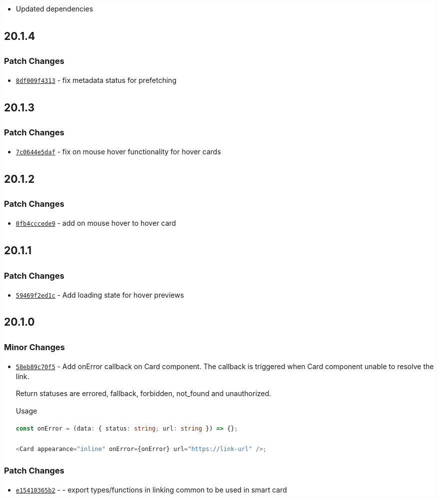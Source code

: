 - Updated dependencies

## 20.1.4

### Patch Changes

- [`8df009f4313`](https://bitbucket.org/atlassian/atlassian-frontend/commits/8df009f4313) - fix metadata status for prefetching

## 20.1.3

### Patch Changes

- [`7c0644e5daf`](https://bitbucket.org/atlassian/atlassian-frontend/commits/7c0644e5daf) - fix on mouse hover functionality for hover cards

## 20.1.2

### Patch Changes

- [`0fb4cccede9`](https://bitbucket.org/atlassian/atlassian-frontend/commits/0fb4cccede9) - add on mouse hover to hover card

## 20.1.1

### Patch Changes

- [`59469f2ed1c`](https://bitbucket.org/atlassian/atlassian-frontend/commits/59469f2ed1c) - Add loading state for hover previews

## 20.1.0

### Minor Changes

- [`58eb89c70f5`](https://bitbucket.org/atlassian/atlassian-frontend/commits/58eb89c70f5) - Add onError callback on Card component.
  The callback is triggered when Card component unable to resolve the link.

  Return statuses are errored, fallback, forbidden, not_found and unauthorized.

  Usage

  ```typescript
  const onError = (data: { status: string; url: string }) => {};

  <Card appearance="inline" onError={onError} url="https://link-url" />;
  ```

### Patch Changes

- [`e15410365b2`](https://bitbucket.org/atlassian/atlassian-frontend/commits/e15410365b2) - - export types/functions in linking common to be used in smart card
